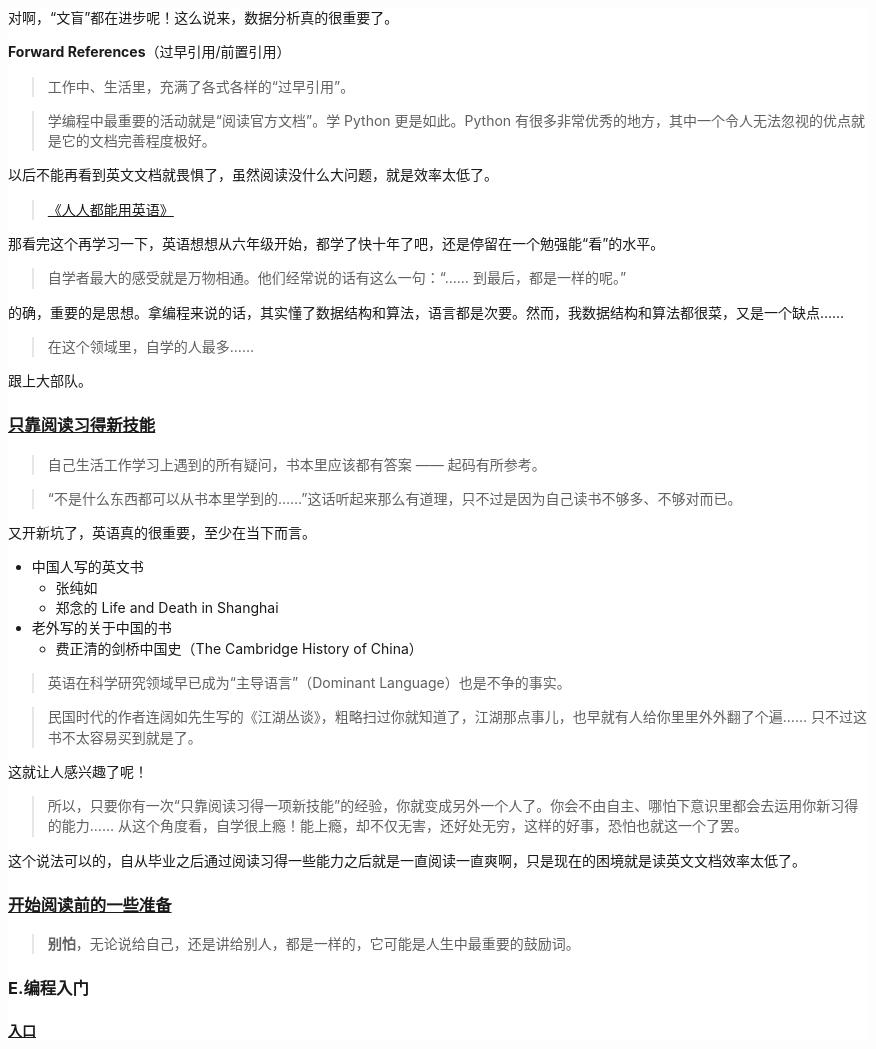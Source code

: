 对啊，“文盲”都在进步呢！这么说来，数据分析真的很重要了。

**Forward References**（过早引用/前置引用）

> 工作中、生活里，充满了各式各样的“过早引用”。

> 学编程中最重要的活动就是“阅读官方文档”。学 Python 更是如此。Python 有很多非常优秀的地方，其中一个令人无法忽视的优点就是它的文档完善程度极好。

以后不能再看到英文文档就畏惧了，虽然阅读没什么大问题，就是效率太低了。

> [《人人都能用英语》](https://github.com/xiaolai/everyone-can-use-english)

那看完这个再学习一下，英语想想从六年级开始，都学了快十年了吧，还是停留在一个勉强能“看”的水平。

> 自学者最大的感受就是万物相通。他们经常说的话有这么一句：“…… 到最后，都是一样的呢。”

的确，重要的是思想。拿编程来说的话，其实懂了数据结构和算法，语言都是次要。然而，我数据结构和算法都很菜，又是一个缺点……

> 在这个领域里，自学的人最多……

跟上大部队。

### [只靠阅读习得新技能](https://github.com/selfteaching/the-craft-of-selfteaching/blob/master/Part.1.C.must.learn.sth.only.by.reading.ipynb)

> 自己生活工作学习上遇到的所有疑问，书本里应该都有答案 —— 起码有所参考。

> “不是什么东西都可以从书本里学到的……”这话听起来那么有道理，只不过是因为自己读书不够多、不够对而已。

又开新坑了，英语真的很重要，至少在当下而言。

- 中国人写的英文书
  - 张纯如
  - 郑念的 Life and Death in Shanghai
- 老外写的关于中国的书
  - 费正清的剑桥中国史（The Cambridge History of China）

> 英语在科学研究领域早已成为“主导语言”（Dominant Language）也是不争的事实。

> 民国时代的作者连阔如先生写的《江湖丛谈》，粗略扫过你就知道了，江湖那点事儿，也早就有人给你里里外外翻了个遍…… 只不过这书不太容易买到就是了。

这就让人感兴趣了呢！

> 所以，只要你有一次“只靠阅读习得一项新技能”的经验，你就变成另外一个人了。你会不由自主、哪怕下意识里都会去运用你新习得的能力…… 从这个角度看，自学很上瘾！能上瘾，却不仅无害，还好处无穷，这样的好事，恐怕也就这一个了罢。

这个说法可以的，自从毕业之后通过阅读习得一些能力之后就是一直阅读一直爽啊，只是现在的困境就是读英文文档效率太低了。

### [开始阅读前的一些准备](https://github.com/selfteaching/the-craft-of-selfteaching/blob/master/Part.1.D.preparation.for.reading.ipynb)

> **别怕**，无论说给自己，还是讲给别人，都是一样的，它可能是人生中最重要的鼓励词。

### E.编程入门

#### [入口](https://github.com/selfteaching/the-craft-of-selfteaching/blob/master/Part.1.E.1.entrance.ipynb)
